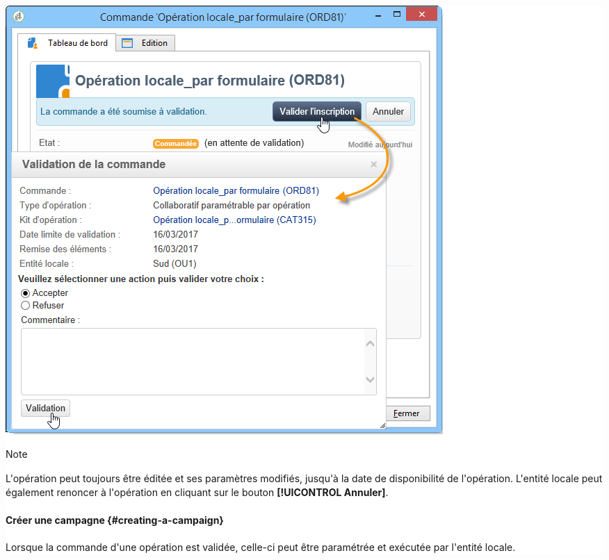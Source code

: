 ![](assets/mkg_dist_local_order_valid.png)

>[!NOTE]
>
>L&#39;opération peut toujours être éditée et ses paramètres modifiés, jusqu&#39;à la date de disponibilité de l&#39;opération. L&#39;entité locale peut également renoncer à l&#39;opération en cliquant sur le bouton **[!UICONTROL Annuler]**.

#### Créer une campagne        {#creating-a-campaign}

Lorsque la commande d&#39;une opération est validée, celle-ci peut être paramétrée et exécutée par l&#39;entité locale.
